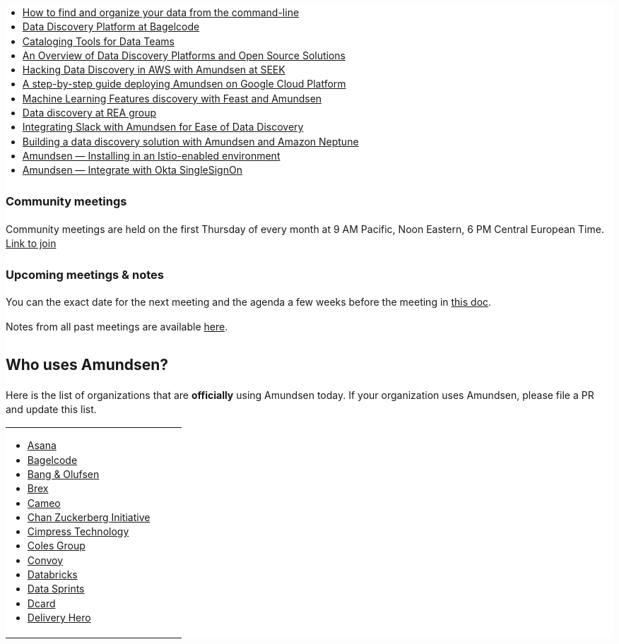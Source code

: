 - [How to find and organize your data from the command-line](https://towardsdatascience.com/how-to-find-and-organize-your-data-from-the-command-line-852a4042b2be)
- [Data Discovery Platform at Bagelcode](https://medium.com/bagelcode/data-discovery-platform-at-bagelcode-b58a622d17fd)
- [Cataloging Tools for Data Teams](https://towardsdatascience.com/cataloging-tools-for-data-teams-8d62d7a4cd95)
- [An Overview of Data Discovery Platforms and Open Source Solutions](https://eugeneyan.com/writing/data-discovery-platforms/)
- [Hacking Data Discovery in AWS with Amundsen at SEEK](https://medium.com/seek-blog/hacking-data-discovery-with-amundsen-c55d262014f4)
- [A step-by-step guide deploying Amundsen on Google Cloud Platform](https://medium.com/talabat-tech/a-step-by-step-guide-deploying-amundsen-on-google-cloud-platform-ee4ef20d81f5)
- [Machine Learning Features discovery with Feast and Amundsen](https://getindata.com/blog/machine-learning-features-discovery-feast-amundsen)
- [Data discovery at REA group](https://www.rea-group.com/blog/data-discovery/)
- [Integrating Slack with Amundsen for Ease of Data Discovery](https://medium.com/convoy-tech/integrating-slack-with-amundsen-for-ease-of-data-discovery-ef3b54834da5)
- [Building a data discovery solution with Amundsen and Amazon Neptune](https://aws.amazon.com/blogs/database/building-a-data-discovery-solution-with-amundsen-and-amazon-neptune/)
- [Amundsen — Installing in an Istio-enabled environment](https://medium.com/@owenleung_89035/amundsen-installing-in-an-istio-enabled-environment-d0b9bdaeac49)
- [Amundsen — Integrate with Okta SingleSignOn](https://medium.com/@owenleung_89035/amundsen-integrate-with-okta-singlesignon-20ad0a22d3d9)

### Community meetings

Community meetings are held on the first Thursday of every month at 9 AM Pacific, Noon Eastern, 6 PM Central European Time. [Link to join](https://zoom.us/j/92594007352?pwd=Rmo4SGp4WnY3eGlzclgrWlp6bTNTQT09)

### Upcoming meetings & notes

You can the exact date for the next meeting and the agenda a few weeks before the meeting in [this doc](https://docs.google.com/document/d/1bsJWNt1GBFmV-aRbHFuYgMFnMgIIvAmbhsvDatb0Vis).

Notes from all past meetings are available [here](https://docs.google.com/document/d/1bsJWNt1GBFmV-aRbHFuYgMFnMgIIvAmbhsvDatb0Vis).

## Who uses Amundsen?

Here is the list of organizations that are **officially** using Amundsen today. If your organization uses Amundsen, please file a PR and update this list.

<table>
  <tbody>
    <tr>
      <td>
        <ul>
          <li><a href="https://asana.com/">Asana</a></li>
          <li><a href="https://site.bagelcode.com/">Bagelcode</a></li>
          <li><a href="https://www.bang-olufsen.com/en">Bang & Olufsen</a></li>
          <li><a href="https://www.brex.com/">Brex</a></li>
          <li><a href="https://www.cameo.com">Cameo</a></li>
          <li><a href="https://chanzuckerberg.com/">Chan Zuckerberg Initiative</a></li>
          <li><a href="https://cimpress.com">Cimpress Technology</a></li>
          <li><a href="https://www.colesgroup.com.au/home/">Coles Group</a></li>
          <li><a href="https://www.convoy.com">Convoy</a></li>
          <li><a href="https://www.databricks.com/">Databricks</a></li>
          <li><a href="https://datasprints.com/">Data Sprints</a></li>
          <li><a href="https://www.dcard.tw/">Dcard</a></li>
          <li><a href="https://www.deliveryhero.com/">Delivery Hero</a></li>
        </ul>
      </td>
      <td>
        <ul>